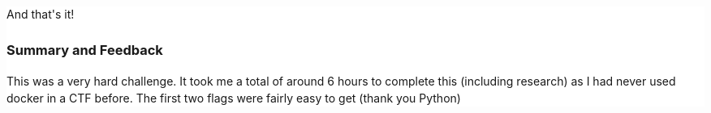 And that's it!

### Summary and Feedback

This was a very hard challenge.  It took me a total of around 6 hours to complete this (including research) as I had never used docker in a CTF before.  The first two flags were fairly easy to get (thank you Python)

